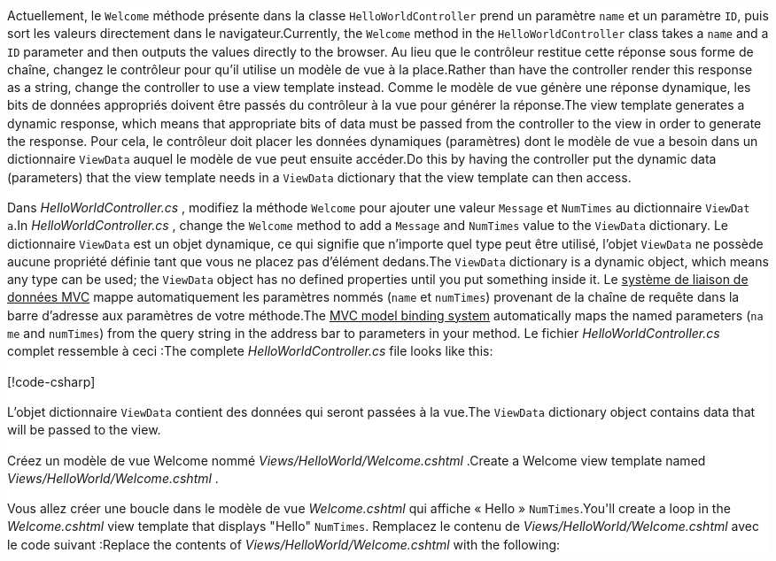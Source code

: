 <span data-ttu-id="9041a-196">Actuellement, le `Welcome` méthode présente dans la classe `HelloWorldController` prend un paramètre `name` et un paramètre `ID`, puis sort les valeurs directement dans le navigateur.</span><span class="sxs-lookup"><span data-stu-id="9041a-196">Currently, the `Welcome` method in the `HelloWorldController` class takes a `name` and a `ID` parameter and then outputs the values directly to the browser.</span></span> <span data-ttu-id="9041a-197">Au lieu que le contrôleur restitue cette réponse sous forme de chaîne, changez le contrôleur pour qu’il utilise un modèle de vue à la place.</span><span class="sxs-lookup"><span data-stu-id="9041a-197">Rather than have the controller render this response as a string, change the controller to use a view template instead.</span></span> <span data-ttu-id="9041a-198">Comme le modèle de vue génère une réponse dynamique, les bits de données appropriés doivent être passés du contrôleur à la vue pour générer la réponse.</span><span class="sxs-lookup"><span data-stu-id="9041a-198">The view template generates a dynamic response, which means that appropriate bits of data must be passed from the controller to the view in order to generate the response.</span></span> <span data-ttu-id="9041a-199">Pour cela, le contrôleur doit placer les données dynamiques (paramètres) dont le modèle de vue a besoin dans un dictionnaire `ViewData` auquel le modèle de vue peut ensuite accéder.</span><span class="sxs-lookup"><span data-stu-id="9041a-199">Do this by having the controller put the dynamic data (parameters) that the view template needs in a `ViewData` dictionary that the view template can then access.</span></span>

<span data-ttu-id="9041a-200">Dans *HelloWorldController.cs* , modifiez la méthode `Welcome` pour ajouter une valeur `Message` et `NumTimes` au dictionnaire `ViewData`.</span><span class="sxs-lookup"><span data-stu-id="9041a-200">In *HelloWorldController.cs* , change the `Welcome` method to add a `Message` and `NumTimes` value to the `ViewData` dictionary.</span></span> <span data-ttu-id="9041a-201">Le dictionnaire `ViewData` est un objet dynamique, ce qui signifie que n’importe quel type peut être utilisé, l’objet `ViewData` ne possède aucune propriété définie tant que vous ne placez pas d’élément dedans.</span><span class="sxs-lookup"><span data-stu-id="9041a-201">The `ViewData` dictionary is a dynamic object, which means any type can be used; the `ViewData` object has no defined properties until you put something inside it.</span></span> <span data-ttu-id="9041a-202">Le [système de liaison de données MVC](xref:mvc/models/model-binding) mappe automatiquement les paramètres nommés (`name` et `numTimes`) provenant de la chaîne de requête dans la barre d’adresse aux paramètres de votre méthode.</span><span class="sxs-lookup"><span data-stu-id="9041a-202">The [MVC model binding system](xref:mvc/models/model-binding) automatically maps the named parameters (`name` and `numTimes`) from the query string in the address bar to parameters in your method.</span></span> <span data-ttu-id="9041a-203">Le fichier *HelloWorldController.cs* complet ressemble à ceci :</span><span class="sxs-lookup"><span data-stu-id="9041a-203">The complete *HelloWorldController.cs* file looks like this:</span></span>

[!code-csharp[](~/tutorials/first-mvc-app/start-mvc/sample/MvcMovie/Controllers/HelloWorldController.cs?name=snippet_5)]

<span data-ttu-id="9041a-204">L’objet dictionnaire `ViewData` contient des données qui seront passées à la vue.</span><span class="sxs-lookup"><span data-stu-id="9041a-204">The `ViewData` dictionary object contains data that will be passed to the view.</span></span>

<span data-ttu-id="9041a-205">Créez un modèle de vue Welcome nommé *Views/HelloWorld/Welcome.cshtml* .</span><span class="sxs-lookup"><span data-stu-id="9041a-205">Create a Welcome view template named *Views/HelloWorld/Welcome.cshtml* .</span></span>

<span data-ttu-id="9041a-206">Vous allez créer une boucle dans le modèle de vue *Welcome.cshtml* qui affiche « Hello » `NumTimes`.</span><span class="sxs-lookup"><span data-stu-id="9041a-206">You'll create a loop in the *Welcome.cshtml* view template that displays "Hello" `NumTimes`.</span></span> <span data-ttu-id="9041a-207">Remplacez le contenu de *Views/HelloWorld/Welcome.cshtml* avec le code suivant :</span><span class="sxs-lookup"><span data-stu-id="9041a-207">Replace the contents of *Views/HelloWorld/Welcome.cshtml* with the following:</span></span>
